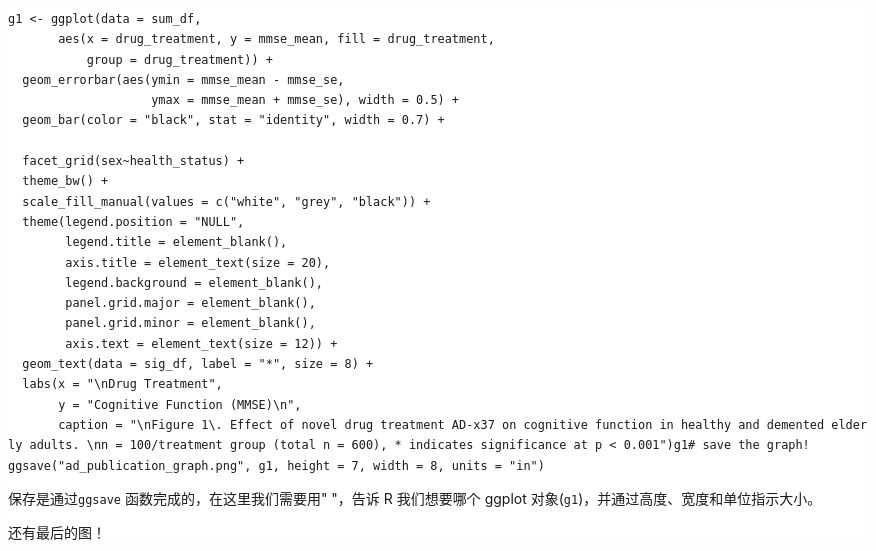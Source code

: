```
g1 <- ggplot(data = sum_df, 
       aes(x = drug_treatment, y = mmse_mean, fill = drug_treatment,  
           group = drug_treatment)) +
  geom_errorbar(aes(ymin = mmse_mean - mmse_se, 
                    ymax = mmse_mean + mmse_se), width = 0.5) +
  geom_bar(color = "black", stat = "identity", width = 0.7) +

  facet_grid(sex~health_status) +
  theme_bw() +
  scale_fill_manual(values = c("white", "grey", "black")) +
  theme(legend.position = "NULL",
        legend.title = element_blank(),
        axis.title = element_text(size = 20),
        legend.background = element_blank(),
        panel.grid.major = element_blank(), 
        panel.grid.minor = element_blank(),
        axis.text = element_text(size = 12)) +
  geom_text(data = sig_df, label = "*", size = 8) +
  labs(x = "\nDrug Treatment", 
       y = "Cognitive Function (MMSE)\n",
       caption = "\nFigure 1\. Effect of novel drug treatment AD-x37 on cognitive function in healthy and demented elderly adults. \nn = 100/treatment group (total n = 600), * indicates significance at p < 0.001")g1# save the graph!
ggsave("ad_publication_graph.png", g1, height = 7, width = 8, units = "in")
```

保存是通过`ggsave` 函数完成的，在这里我们需要用" "，告诉 R 我们想要哪个 ggplot 对象(`g1`)，并通过高度、宽度和单位指示大小。

还有最后的图！

